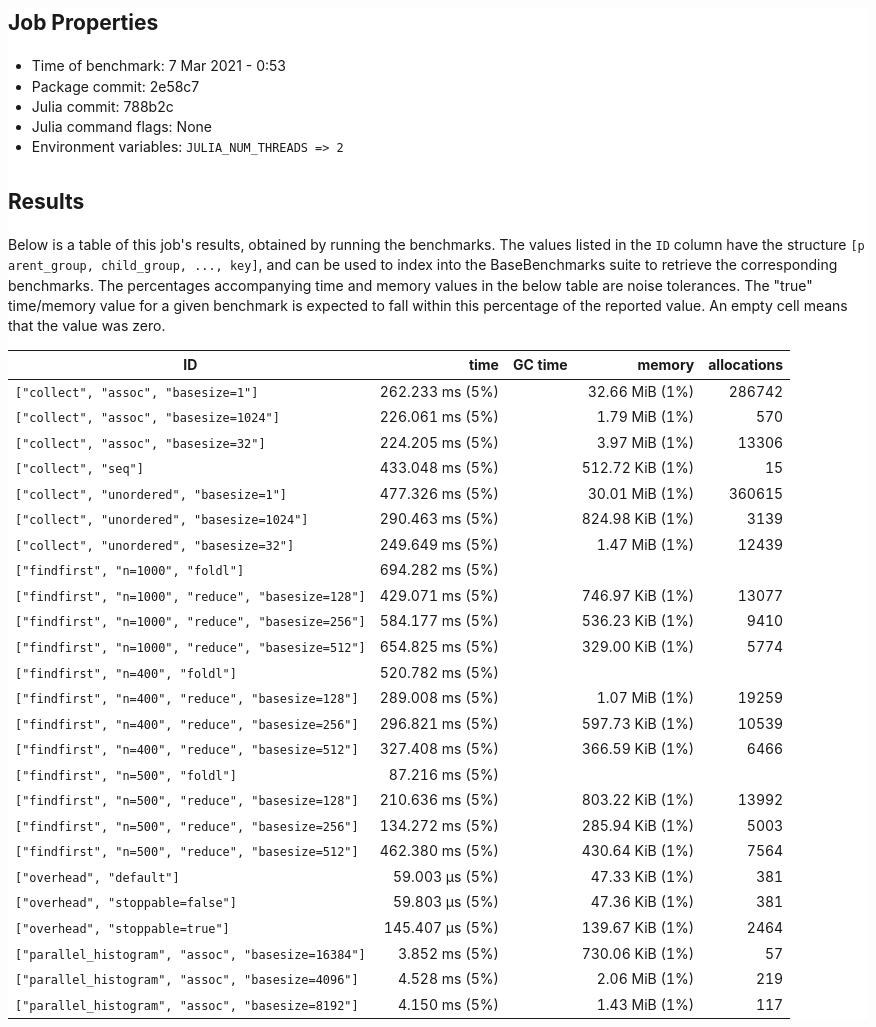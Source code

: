 ## Job Properties
* Time of benchmark: 7 Mar 2021 - 0:53
* Package commit: 2e58c7
* Julia commit: 788b2c
* Julia command flags: None
* Environment variables: `JULIA_NUM_THREADS => 2`

## Results
Below is a table of this job's results, obtained by running the benchmarks.
The values listed in the `ID` column have the structure `[parent_group, child_group, ..., key]`, and can be used to
index into the BaseBenchmarks suite to retrieve the corresponding benchmarks.
The percentages accompanying time and memory values in the below table are noise tolerances. The "true"
time/memory value for a given benchmark is expected to fall within this percentage of the reported value.
An empty cell means that the value was zero.

| ID                                                  | time            | GC time | memory          | allocations |
|-----------------------------------------------------|----------------:|--------:|----------------:|------------:|
| `["collect", "assoc", "basesize=1"]`                | 262.233 ms (5%) |         |  32.66 MiB (1%) |      286742 |
| `["collect", "assoc", "basesize=1024"]`             | 226.061 ms (5%) |         |   1.79 MiB (1%) |         570 |
| `["collect", "assoc", "basesize=32"]`               | 224.205 ms (5%) |         |   3.97 MiB (1%) |       13306 |
| `["collect", "seq"]`                                | 433.048 ms (5%) |         | 512.72 KiB (1%) |          15 |
| `["collect", "unordered", "basesize=1"]`            | 477.326 ms (5%) |         |  30.01 MiB (1%) |      360615 |
| `["collect", "unordered", "basesize=1024"]`         | 290.463 ms (5%) |         | 824.98 KiB (1%) |        3139 |
| `["collect", "unordered", "basesize=32"]`           | 249.649 ms (5%) |         |   1.47 MiB (1%) |       12439 |
| `["findfirst", "n=1000", "foldl"]`                  | 694.282 ms (5%) |         |                 |             |
| `["findfirst", "n=1000", "reduce", "basesize=128"]` | 429.071 ms (5%) |         | 746.97 KiB (1%) |       13077 |
| `["findfirst", "n=1000", "reduce", "basesize=256"]` | 584.177 ms (5%) |         | 536.23 KiB (1%) |        9410 |
| `["findfirst", "n=1000", "reduce", "basesize=512"]` | 654.825 ms (5%) |         | 329.00 KiB (1%) |        5774 |
| `["findfirst", "n=400", "foldl"]`                   | 520.782 ms (5%) |         |                 |             |
| `["findfirst", "n=400", "reduce", "basesize=128"]`  | 289.008 ms (5%) |         |   1.07 MiB (1%) |       19259 |
| `["findfirst", "n=400", "reduce", "basesize=256"]`  | 296.821 ms (5%) |         | 597.73 KiB (1%) |       10539 |
| `["findfirst", "n=400", "reduce", "basesize=512"]`  | 327.408 ms (5%) |         | 366.59 KiB (1%) |        6466 |
| `["findfirst", "n=500", "foldl"]`                   |  87.216 ms (5%) |         |                 |             |
| `["findfirst", "n=500", "reduce", "basesize=128"]`  | 210.636 ms (5%) |         | 803.22 KiB (1%) |       13992 |
| `["findfirst", "n=500", "reduce", "basesize=256"]`  | 134.272 ms (5%) |         | 285.94 KiB (1%) |        5003 |
| `["findfirst", "n=500", "reduce", "basesize=512"]`  | 462.380 ms (5%) |         | 430.64 KiB (1%) |        7564 |
| `["overhead", "default"]`                           |  59.003 μs (5%) |         |  47.33 KiB (1%) |         381 |
| `["overhead", "stoppable=false"]`                   |  59.803 μs (5%) |         |  47.36 KiB (1%) |         381 |
| `["overhead", "stoppable=true"]`                    | 145.407 μs (5%) |         | 139.67 KiB (1%) |        2464 |
| `["parallel_histogram", "assoc", "basesize=16384"]` |   3.852 ms (5%) |         | 730.06 KiB (1%) |          57 |
| `["parallel_histogram", "assoc", "basesize=4096"]`  |   4.528 ms (5%) |         |   2.06 MiB (1%) |         219 |
| `["parallel_histogram", "assoc", "basesize=8192"]`  |   4.150 ms (5%) |         |   1.43 MiB (1%) |         117 |